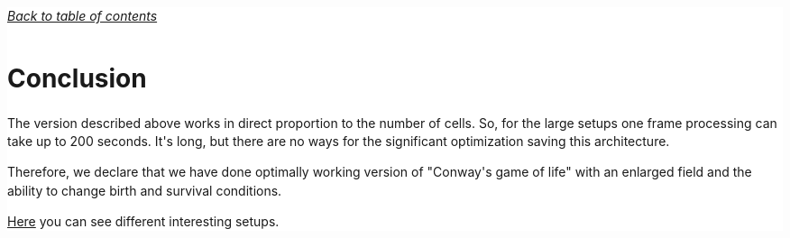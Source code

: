 *[Back to table of contents](#table-of-contents)*

<div class="break"></div>

# Conclusion
The version described above works in direct proportion to the number of cells. So, for the large setups one frame processing can take up to 200 seconds. It's long, but there are no ways for the significant optimization saving this architecture. 

Therefore, we declare that we have done optimally working version of "Conway's game of life" with an enlarged field and the ability to change birth and survival conditions. 

[Here](https://youtube.com/playlist?list=PLDhl_0J_pOB6pKnyzgsWQFe0B4UdmtTDi) you can see different interesting setups.